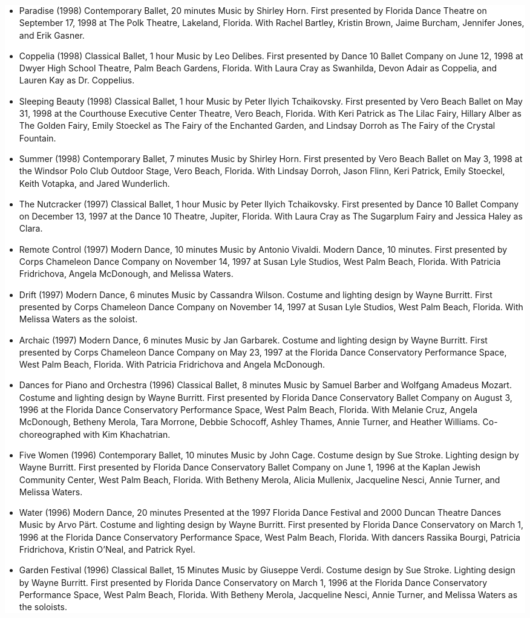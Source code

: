 - Paradise (1998) Contemporary Ballet, 20 minutes Music by Shirley Horn.  First presented by Florida Dance Theatre on September 17, 1998 at The Polk Theatre, Lakeland, Florida.  With Rachel Bartley, Kristin Brown, Jaime Burcham, Jennifer Jones, and Erik Gasner. 

- Coppelia (1998) Classical Ballet, 1 hour Music by Leo Delibes.  First presented by Dance 10 Ballet Company on June 12, 1998 at Dwyer High School Theatre, Palm Beach Gardens, Florida.  With Laura Cray as Swanhilda, Devon Adair as Coppelia, and Lauren Kay as Dr. Coppelius.

- Sleeping Beauty (1998) Classical Ballet, 1 hour Music by Peter Ilyich Tchaikovsky.  First presented by Vero Beach Ballet on May 31, 1998 at the Courthouse Executive Center Theatre, Vero Beach, Florida.  With Keri Patrick as The Lilac Fairy, Hillary Alber as The Golden Fairy, Emily Stoeckel as The Fairy of the Enchanted Garden, and Lindsay Dorroh as The Fairy of the Crystal Fountain.

- Summer (1998) Contemporary Ballet, 7 minutes Music by Shirley Horn.  First presented by Vero Beach Ballet on May 3, 1998 at the Windsor Polo Club Outdoor Stage, Vero Beach, Florida.  With Lindsay Dorroh, Jason Flinn, Keri Patrick, Emily Stoeckel, Keith Votapka, and Jared Wunderlich.

- The Nutcracker (1997) Classical Ballet, 1 hour Music by Peter Ilyich Tchaikovsky.  First presented by Dance 10 Ballet Company on December 13, 1997 at the Dance 10 Theatre, Jupiter, Florida.  With Laura Cray as The Sugarplum Fairy and Jessica Haley as Clara. 

- Remote Control (1997) Modern Dance, 10 minutes Music by Antonio Vivaldi.  Modern Dance, 10 minutes.  First presented by Corps Chameleon Dance Company on November 14, 1997 at Susan Lyle Studios, West Palm Beach, Florida.  With Patricia Fridrichova, Angela McDonough, and Melissa Waters.

- Drift (1997) Modern Dance, 6 minutes Music by Cassandra Wilson.  Costume and lighting design by Wayne Burritt.  First presented by Corps Chameleon Dance Company on November 14, 1997 at Susan Lyle Studios, West Palm Beach, Florida.  With Melissa Waters as the soloist.

- Archaic (1997) Modern Dance, 6 minutes Music by Jan Garbarek.  Costume and lighting design by Wayne Burritt.  First presented by Corps Chameleon Dance Company on May 23, 1997 at the Florida Dance Conservatory Performance Space, West Palm Beach, Florida.  With Patricia Fridrichova and Angela McDonough.

- Dances for Piano and Orchestra (1996) Classical Ballet, 8 minutes Music by Samuel Barber and Wolfgang Amadeus Mozart.  Costume and lighting design by Wayne Burritt.  First presented by Florida Dance Conservatory Ballet Company on August 3, 1996 at the Florida Dance Conservatory Performance Space, West Palm Beach, Florida.  With Melanie Cruz, Angela McDonough, Betheny Merola, Tara Morrone, Debbie Schocoff, Ashley Thames, Annie Turner, and Heather Williams.  Co-choreographed with Kim Khachatrian. 

- Five Women (1996) Contemporary Ballet, 10 minutes Music by John Cage.  Costume design by Sue Stroke.  Lighting design by Wayne Burritt.  First presented by Florida Dance Conservatory Ballet Company on June 1, 1996 at the Kaplan Jewish Community Center, West Palm Beach, Florida.  With Betheny Merola, Alicia Mullenix, Jacqueline Nesci, Annie Turner, and Melissa Waters.

- Water (1996) Modern Dance, 20 minutes Presented at the 1997 Florida Dance Festival and 2000 Duncan Theatre Dances Music by Arvo Pärt.  Costume and lighting design by Wayne Burritt.  First presented by Florida Dance Conservatory on March 1, 1996 at the Florida Dance Conservatory Performance Space, West Palm Beach, Florida.  With dancers Rassika Bourgi, Patricia Fridrichova, Kristin O’Neal, and Patrick Ryel.

- Garden Festival (1996) Classical Ballet, 15 Minutes Music by Giuseppe Verdi.  Costume design by Sue Stroke.  Lighting design by Wayne Burritt.  First presented by Florida Dance Conservatory on March 1, 1996 at the Florida Dance Conservatory Performance Space, West Palm Beach, Florida.  With Betheny Merola, Jacqueline Nesci, Annie Turner, and Melissa Waters as the soloists.
